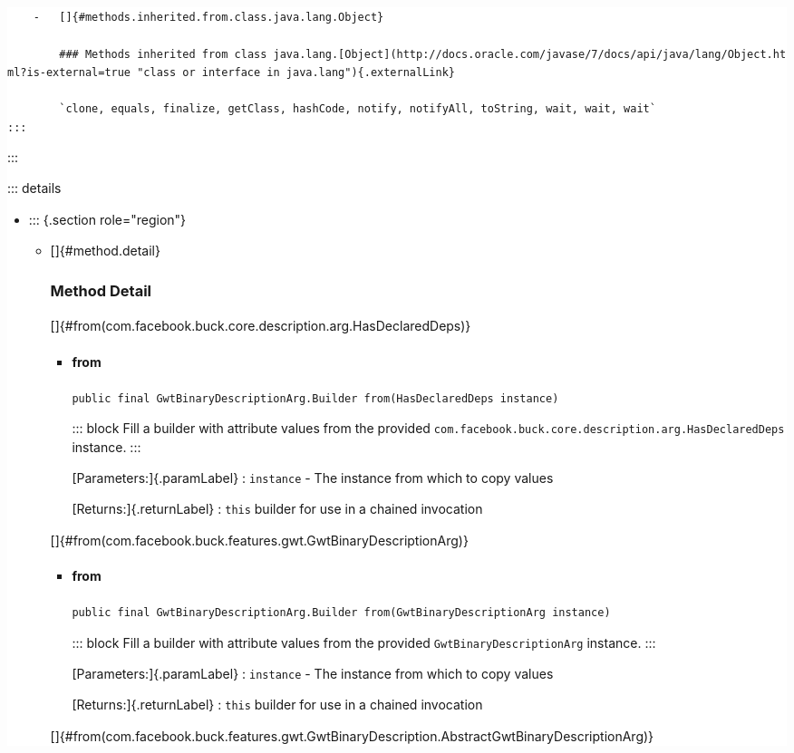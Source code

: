         -   []{#methods.inherited.from.class.java.lang.Object}

            ### Methods inherited from class java.lang.[Object](http://docs.oracle.com/javase/7/docs/api/java/lang/Object.html?is-external=true "class or interface in java.lang"){.externalLink}

            `clone, equals, finalize, getClass, hashCode, notify, notifyAll, toString, wait, wait, wait`
    :::
:::

::: details
-   ::: {.section role="region"}
    -   []{#method.detail}

        ### Method Detail

        []{#from(com.facebook.buck.core.description.arg.HasDeclaredDeps)}

        -   #### from

            ``` methodSignature
            public final GwtBinaryDescriptionArg.Builder from​(HasDeclaredDeps instance)
            ```

            ::: block
            Fill a builder with attribute values from the provided
            `com.facebook.buck.core.description.arg.HasDeclaredDeps`
            instance.
            :::

            [Parameters:]{.paramLabel}
            :   `instance` - The instance from which to copy values

            [Returns:]{.returnLabel}
            :   `this` builder for use in a chained invocation

        []{#from(com.facebook.buck.features.gwt.GwtBinaryDescriptionArg)}

        -   #### from

            ``` methodSignature
            public final GwtBinaryDescriptionArg.Builder from​(GwtBinaryDescriptionArg instance)
            ```

            ::: block
            Fill a builder with attribute values from the provided
            `GwtBinaryDescriptionArg` instance.
            :::

            [Parameters:]{.paramLabel}
            :   `instance` - The instance from which to copy values

            [Returns:]{.returnLabel}
            :   `this` builder for use in a chained invocation

        []{#from(com.facebook.buck.features.gwt.GwtBinaryDescription.AbstractGwtBinaryDescriptionArg)}
